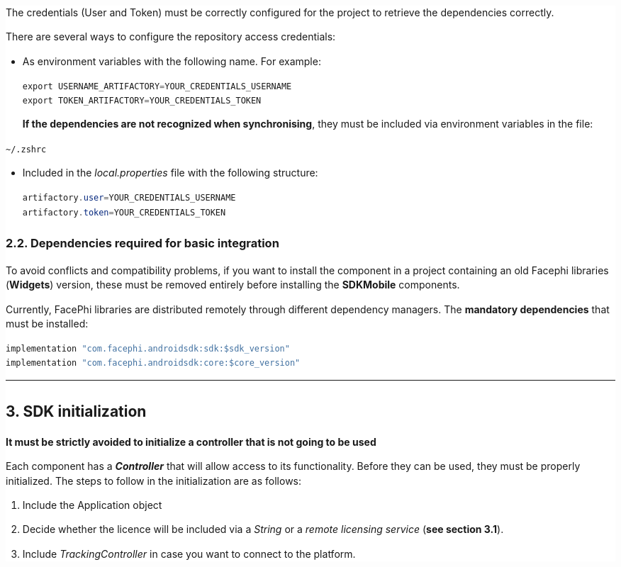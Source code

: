 The credentials (User and Token) must be correctly configured for the
project to retrieve the dependencies correctly.

There are several ways to configure the repository access credentials:

-   As environment variables with the following name. For example:

    ``` java
    export USERNAME_ARTIFACTORY=YOUR_CREDENTIALS_USERNAME
    export TOKEN_ARTIFACTORY=YOUR_CREDENTIALS_TOKEN
    ```

    **If the dependencies are not recognized when synchronising**, they
    must be included via environment variables in the file:

`~/.zshrc`

-   Included in the *local.properties* file with the following
    structure:

    ``` java
    artifactory.user=YOUR_CREDENTIALS_USERNAME
    artifactory.token=YOUR_CREDENTIALS_TOKEN
    ```

### 2.2. **Dependencies required for basic integration**

To avoid conflicts and compatibility problems, if you want to install
the component in a project containing an old Facephi libraries
(**Widgets**) version, these must be removed entirely before installing
the **SDKMobile** components.

Currently, FacePhi libraries are distributed remotely through different
dependency managers. The **mandatory dependencies** that must be
installed:

``` java
implementation "com.facephi.androidsdk:sdk:$sdk_version"
implementation "com.facephi.androidsdk:core:$core_version"
```

------------------------------------------------------------------------

## 3. SDK initialization

**It must be strictly avoided to initialize a controller that is not
going to be used**

Each component has a ***Controller*** that will allow access to its
functionality. Before they can be used, they must be properly
initialized. The steps to follow in the initialization are as follows:

1.  Include the Application object

2.  Decide whether the licence will be included via a *String* or a
    *remote licensing service* (**see section 3.1**).

3.  Include *TrackingController* in case you want to connect to the
    platform.
